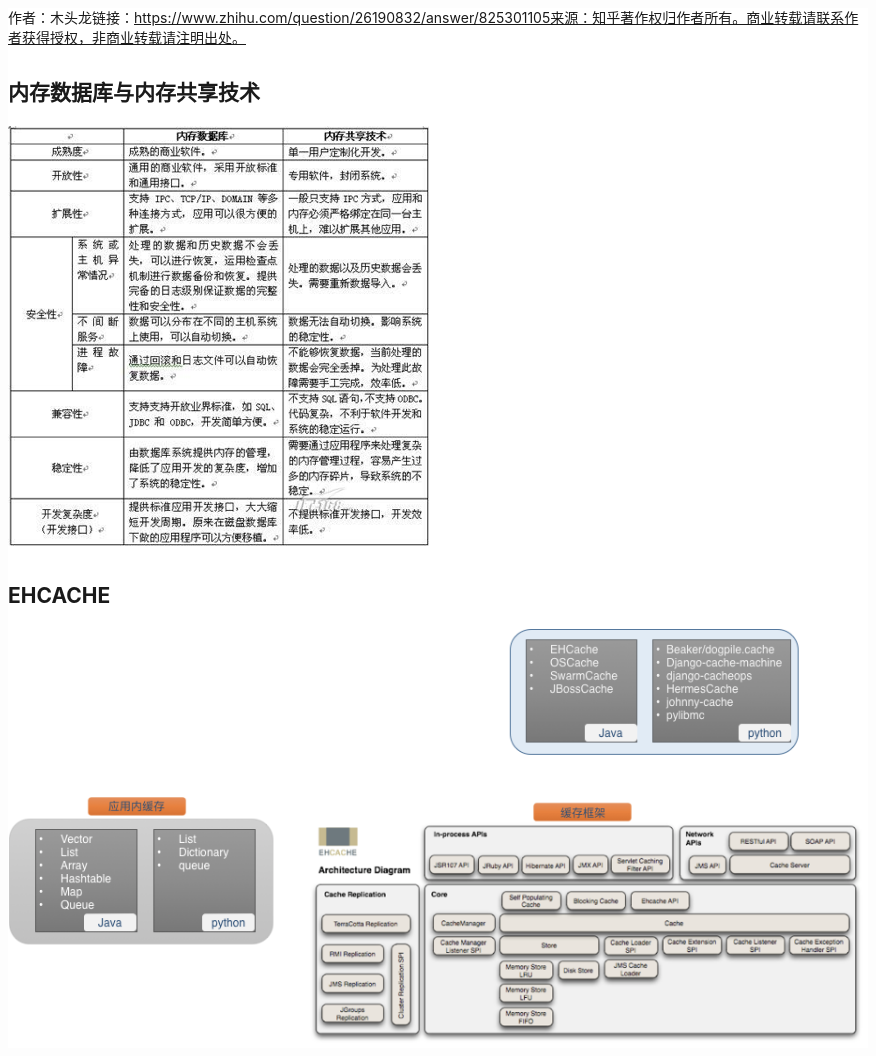 作者：木头龙链接：https://www.zhihu.com/question/26190832/answer/825301105来源：知乎著作权归作者所有。商业转载请联系作者获得授权，非商业转载请注明出处。

## 内存数据库与内存共享技术

![Untitled/Untitled%2021.png](Untitled/Untitled%2021.png)

## EHCACHE

![Untitled/Untitled%2022.png](Untitled/Untitled%2022.png)
